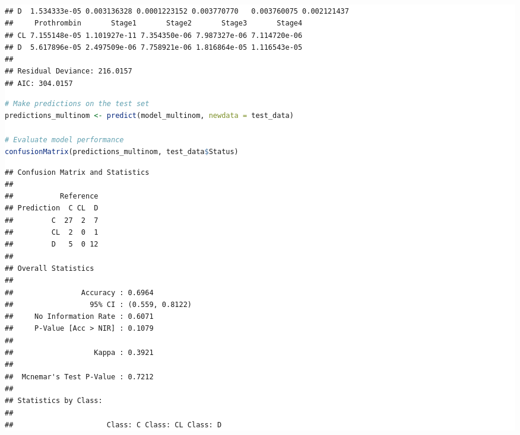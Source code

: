     ## D  1.534333e-05 0.003136328 0.0001223152 0.003770770   0.003760075 0.002121437
    ##     Prothrombin       Stage1       Stage2       Stage3       Stage4
    ## CL 7.155148e-05 1.101927e-11 7.354350e-06 7.987327e-06 7.114720e-06
    ## D  5.617896e-05 2.497509e-06 7.758921e-06 1.816864e-05 1.116543e-05
    ## 
    ## Residual Deviance: 216.0157 
    ## AIC: 304.0157

``` r
# Make predictions on the test set
predictions_multinom <- predict(model_multinom, newdata = test_data)

# Evaluate model performance
confusionMatrix(predictions_multinom, test_data$Status)
```

    ## Confusion Matrix and Statistics
    ## 
    ##           Reference
    ## Prediction  C CL  D
    ##         C  27  2  7
    ##         CL  2  0  1
    ##         D   5  0 12
    ## 
    ## Overall Statistics
    ##                                          
    ##                Accuracy : 0.6964         
    ##                  95% CI : (0.559, 0.8122)
    ##     No Information Rate : 0.6071         
    ##     P-Value [Acc > NIR] : 0.1079         
    ##                                          
    ##                   Kappa : 0.3921         
    ##                                          
    ##  Mcnemar's Test P-Value : 0.7212         
    ## 
    ## Statistics by Class:
    ## 
    ##                      Class: C Class: CL Class: D